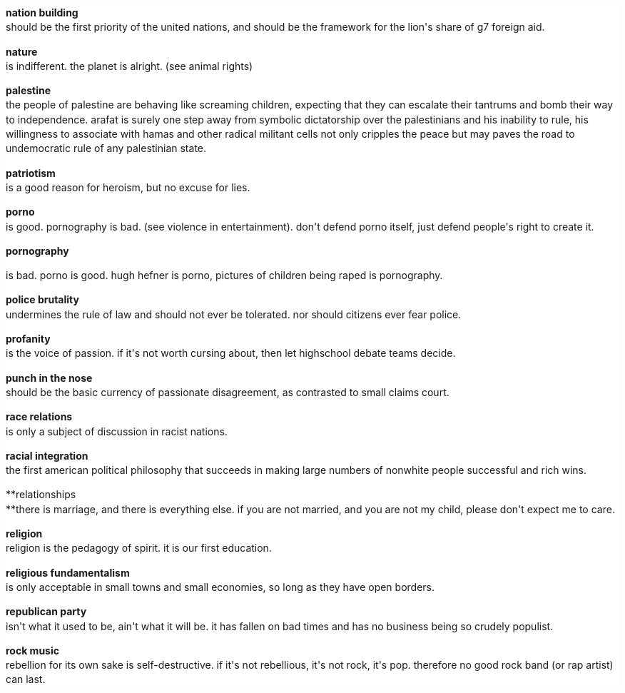 **nation building**  
should be the first priority of the united nations, and should be the framework for the lion's share of g7 foreign aid.

**nature**  
is indifferent. the planet is alright. (see animal rights)

**palestine**  
the people of palestine are behaving like screaming children, expecting that they can escalate their tantrums and bomb their way to independence. arafat is surely one step away from symbolic dictatorship over the palestinians and his inability to rule, his willingness to associate with hamas and other radical militant cells not only cripples the peace but may paves the road to undemocratic rule of any palestinian state.

**patriotism**  
is a good reason for heroism, but no excuse for lies.

**porno**  
is good. pornography is bad. (see violence in entertainment). don't defend porno itself, just defend people's right to create it.

**pornography**  

is bad. porno is good. hugh hefner is porno, pictures of children being raped is pornography.

**police brutality**  
undermines the rule of law and should not ever be tolerated. nor should citizens ever fear police.

**profanity**  
is the voice of passion. if it's not worth cursing about, then let highschool debate teams decide.

**punch in the nose**  
should be the basic currency of passionate disagreement, as contrasted to small claims court.

**race relations**  
is only a subject of discussion in racist nations.

**racial integration**  
the first american political philosophy that succeeds in making large numbers of nonwhite people successful and rich wins.

**relationships  
**there is marriage, and there is everything else. if you are not married, and you are not my child, please don't expect me to care.

**religion**  
religion is the pedagogy of spirit. it is our first education.

**religious fundamentalism**  
is only acceptable in small towns and small economies, so long as they have open borders.

**republican party**  
isn't what it used to be, ain't what it will be. it has fallen on bad times and has no business being so crudely populist.

**rock music**  
rebellion for its own sake is self-destructive. if it's not rebellious, it's not rock, it's pop. therefore no good rock band (or rap artist) can last.
